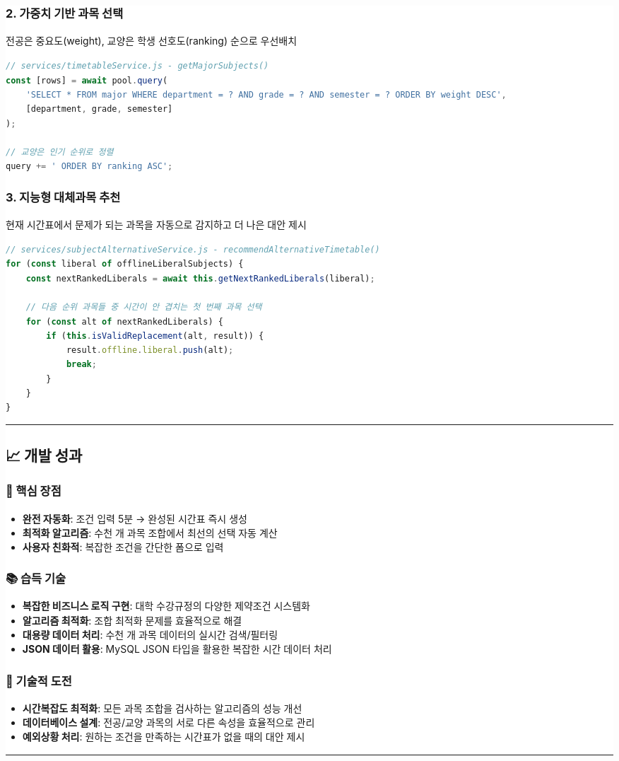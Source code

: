 ### 2. 가중치 기반 과목 선택
전공은 중요도(weight), 교양은 학생 선호도(ranking) 순으로 우선배치

```javascript
// services/timetableService.js - getMajorSubjects()
const [rows] = await pool.query(
    'SELECT * FROM major WHERE department = ? AND grade = ? AND semester = ? ORDER BY weight DESC',
    [department, grade, semester]
);

// 교양은 인기 순위로 정렬
query += ' ORDER BY ranking ASC';
```

### 3. 지능형 대체과목 추천
현재 시간표에서 문제가 되는 과목을 자동으로 감지하고 더 나은 대안 제시

```javascript
// services/subjectAlternativeService.js - recommendAlternativeTimetable()
for (const liberal of offlineLiberalSubjects) {
    const nextRankedLiberals = await this.getNextRankedLiberals(liberal);
    
    // 다음 순위 과목들 중 시간이 안 겹치는 첫 번째 과목 선택
    for (const alt of nextRankedLiberals) {
        if (this.isValidReplacement(alt, result)) {
            result.offline.liberal.push(alt);
            break;
        }
    }
}
```

---

## 📈 개발 성과

### 🎯 핵심 장점
- **완전 자동화**: 조건 입력 5분 → 완성된 시간표 즉시 생성
- **최적화 알고리즘**: 수천 개 과목 조합에서 최선의 선택 자동 계산
- **사용자 친화적**: 복잡한 조건을 간단한 폼으로 입력

### 📚 습득 기술
- **복잡한 비즈니스 로직 구현**: 대학 수강규정의 다양한 제약조건 시스템화
- **알고리즘 최적화**: 조합 최적화 문제를 효율적으로 해결
- **대용량 데이터 처리**: 수천 개 과목 데이터의 실시간 검색/필터링
- **JSON 데이터 활용**: MySQL JSON 타입을 활용한 복잡한 시간 데이터 처리

### 🔧 기술적 도전
- **시간복잡도 최적화**: 모든 과목 조합을 검사하는 알고리즘의 성능 개선
- **데이터베이스 설계**: 전공/교양 과목의 서로 다른 속성을 효율적으로 관리
- **예외상황 처리**: 원하는 조건을 만족하는 시간표가 없을 때의 대안 제시

---